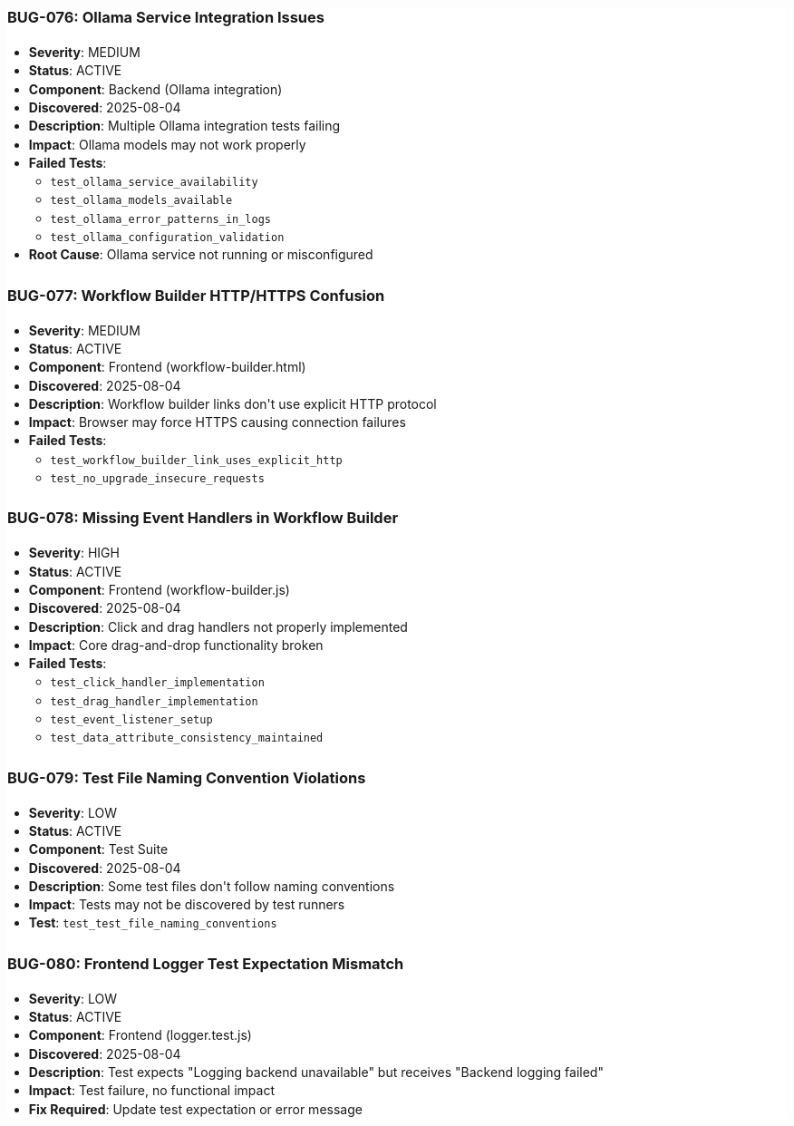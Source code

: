 ### BUG-076: Ollama Service Integration Issues
- **Severity**: MEDIUM
- **Status**: ACTIVE
- **Component**: Backend (Ollama integration)
- **Discovered**: 2025-08-04
- **Description**: Multiple Ollama integration tests failing
- **Impact**: Ollama models may not work properly
- **Failed Tests**: 
  - `test_ollama_service_availability`
  - `test_ollama_models_available`
  - `test_ollama_error_patterns_in_logs`
  - `test_ollama_configuration_validation`
- **Root Cause**: Ollama service not running or misconfigured

### BUG-077: Workflow Builder HTTP/HTTPS Confusion
- **Severity**: MEDIUM
- **Status**: ACTIVE
- **Component**: Frontend (workflow-builder.html)
- **Discovered**: 2025-08-04
- **Description**: Workflow builder links don't use explicit HTTP protocol
- **Impact**: Browser may force HTTPS causing connection failures
- **Failed Tests**:
  - `test_workflow_builder_link_uses_explicit_http`
  - `test_no_upgrade_insecure_requests`

### BUG-078: Missing Event Handlers in Workflow Builder
- **Severity**: HIGH
- **Status**: ACTIVE
- **Component**: Frontend (workflow-builder.js)
- **Discovered**: 2025-08-04
- **Description**: Click and drag handlers not properly implemented
- **Impact**: Core drag-and-drop functionality broken
- **Failed Tests**:
  - `test_click_handler_implementation`
  - `test_drag_handler_implementation`
  - `test_event_listener_setup`
  - `test_data_attribute_consistency_maintained`

### BUG-079: Test File Naming Convention Violations
- **Severity**: LOW
- **Status**: ACTIVE
- **Component**: Test Suite
- **Discovered**: 2025-08-04
- **Description**: Some test files don't follow naming conventions
- **Impact**: Tests may not be discovered by test runners
- **Test**: `test_test_file_naming_conventions`

### BUG-080: Frontend Logger Test Expectation Mismatch
- **Severity**: LOW
- **Status**: ACTIVE
- **Component**: Frontend (logger.test.js)
- **Discovered**: 2025-08-04
- **Description**: Test expects "Logging backend unavailable" but receives "Backend logging failed"
- **Impact**: Test failure, no functional impact
- **Fix Required**: Update test expectation or error message

